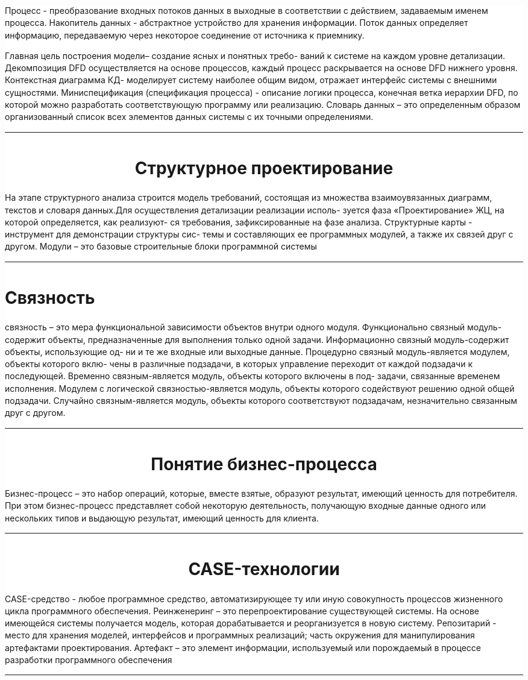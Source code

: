 Процесс - преобразование входных потоков данных в выходные в соответствии с действием, задаваемым именем процесса.
Накопитель данных - абстрактное устройство для хранения информации.
Поток данных определяет информацию, передаваемую через некоторое
соединение от источника к приемнику.</p>
<p>Главная цель построения модели– создание ясных и понятных требо-
ваний к системе на каждом уровне детализации. Декомпозиция DFD осуществляется на основе процессов, каждый процесс раскрывается на основе DFD
нижнего уровня.
Контекстная диаграмма КД- моделирует систему наиболее общим
видом, отражает интерфейс системы с внешними сущностями.
Миниспецификация (спецификация процесса) - описание логики процесса, конечная ветка иерархии DFD, по которой можно разработать соответствующую программу или реализацию.
Словарь данных – это определенным образом организованный список
всех элементов данных системы с их точными определениями.</p>
<hr>
<h1 align="center">Структурное проектирование</h1>
<p>На этапе структурного анализа строится модель требований, состоящая
из множества взаимоувязанных диаграмм, текстов и словаря данных.Для осуществления детализации реализации исполь-
зуется фаза «Проектирование» ЖЦ, на которой определяется, как реализуют-
ся требования, зафиксированные на фазе анализа.
Структурные карты - инструмент для демонстрации структуры сис-
темы и составляющих ее программных модулей, а также их связей друг с
другом.
Модули – это базовые строительные блоки программной системы</p>
<hr>
<h1>Связность</h1>
<p>cвязность – это мера функциональной зависимости объектов внутри
одного модуля.
Функционально связный модуль-содержит объекты, предназначенные
для выполнения только одной задачи.
Информационно связный модуль-содержит объекты, использующие од-
ни и те же входные или выходные данные.
Процедурно связный модуль-является модулем, объекты которого вклю-
чены в различные подзадачи, в которых управление
переходит от каждой подзадачи к последующей.
Временно связным-является модуль, объекты которого включены в под-
задачи, связанные временем исполнения.
Модулем с логической связностью-является модуль, объекты которого
содействуют решению одной общей подзадачи.
Случайно связным-является модуль, объекты которого соответствуют
подзадачам, незначительно связанным друг с другом.</p>
<hr>
<h1 align="center">Понятие бизнес-процесса</h1>
<p>Бизнес-процесс – это набор операций, которые, вместе взятые, образуют
результат, имеющий ценность для потребителя. При этом бизнес-процесс
представляет собой некоторую деятельность, получающую входные данные
одного или нескольких типов и выдающую результат, имеющий ценность для
клиента.</p>
<hr>
<h1 align="center">CASE-технологии</h1>
<p>CASE-средство - любое программное средство, автоматизирующее ту
или иную совокупность процессов жизненного цикла программного обеспечения.
Реинженеринг – это перепроектирование существующей системы. На
основе имеющейся системы получается модель, которая дорабатывается и
реорганизуется в новую систему.
Репозитарий - место для хранения моделей, интерфейсов и программных реализаций; часть окружения для манипулирования
артефактами проектирования.
Артефакт – это элемент информации, используемый или порождаемый в процессе разработки программного обеспечения</p>
<hr>